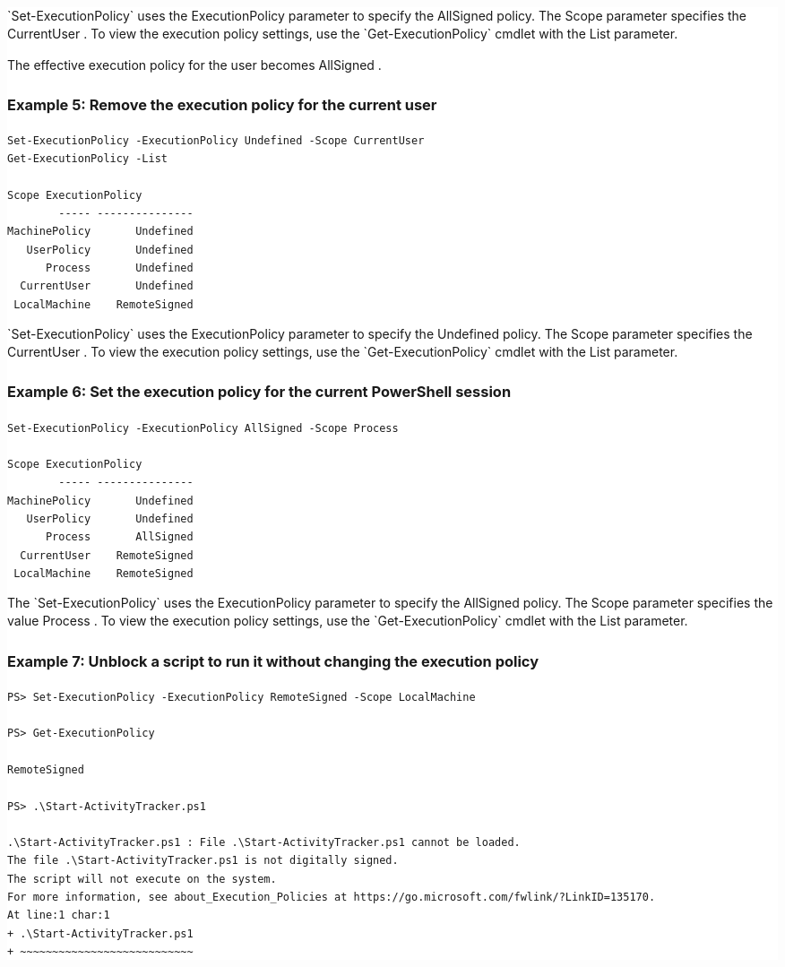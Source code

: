 \`Set-ExecutionPolicy\` uses the ExecutionPolicy parameter to specify the AllSigned policy.
The Scope parameter specifies the CurrentUser .
To view the execution policy settings, use the \`Get-ExecutionPolicy\` cmdlet with the List parameter.

The effective execution policy for the user becomes AllSigned .

### Example 5: Remove the execution policy for the current user
```
Set-ExecutionPolicy -ExecutionPolicy Undefined -Scope CurrentUser
Get-ExecutionPolicy -List

Scope ExecutionPolicy
        ----- ---------------
MachinePolicy       Undefined
   UserPolicy       Undefined
      Process       Undefined
  CurrentUser       Undefined
 LocalMachine    RemoteSigned
```

\`Set-ExecutionPolicy\` uses the ExecutionPolicy parameter to specify the Undefined policy.
The Scope parameter specifies the CurrentUser .
To view the execution policy settings, use the \`Get-ExecutionPolicy\` cmdlet with the List parameter.

### Example 6: Set the execution policy for the current PowerShell session
```
Set-ExecutionPolicy -ExecutionPolicy AllSigned -Scope Process

Scope ExecutionPolicy
        ----- ---------------
MachinePolicy       Undefined
   UserPolicy       Undefined
      Process       AllSigned
  CurrentUser    RemoteSigned
 LocalMachine    RemoteSigned
```

The \`Set-ExecutionPolicy\` uses the ExecutionPolicy parameter to specify the AllSigned policy.
The Scope parameter specifies the value Process .
To view the execution policy settings, use the \`Get-ExecutionPolicy\` cmdlet with the List parameter.

### Example 7: Unblock a script to run it without changing the execution policy
```
PS> Set-ExecutionPolicy -ExecutionPolicy RemoteSigned -Scope LocalMachine

PS> Get-ExecutionPolicy

RemoteSigned

PS> .\Start-ActivityTracker.ps1

.\Start-ActivityTracker.ps1 : File .\Start-ActivityTracker.ps1 cannot be loaded.
The file .\Start-ActivityTracker.ps1 is not digitally signed.
The script will not execute on the system.
For more information, see about_Execution_Policies at https://go.microsoft.com/fwlink/?LinkID=135170.
At line:1 char:1
+ .\Start-ActivityTracker.ps1
+ ~~~~~~~~~~~~~~~~~~~~~~~~~~~
```